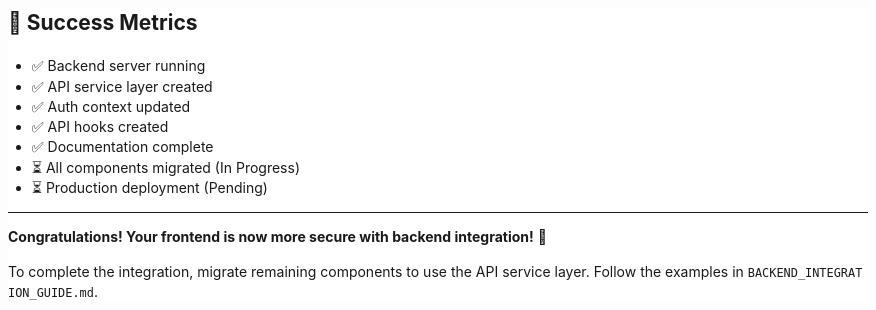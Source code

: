 ## 🎯 Success Metrics

- ✅ Backend server running
- ✅ API service layer created
- ✅ Auth context updated
- ✅ API hooks created
- ✅ Documentation complete
- ⏳ All components migrated (In Progress)
- ⏳ Production deployment (Pending)

---

**Congratulations! Your frontend is now more secure with backend integration!** 🎉

To complete the integration, migrate remaining components to use the API service layer. Follow the examples in `BACKEND_INTEGRATION_GUIDE.md`.
